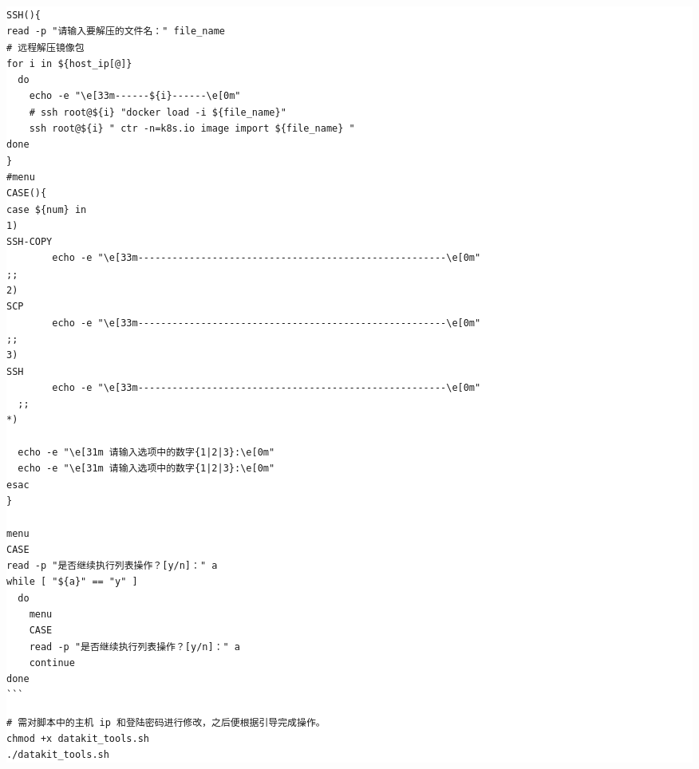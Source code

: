     SSH(){
    read -p "请输入要解压的文件名：" file_name
    # 远程解压镜像包
    for i in ${host_ip[@]}
      do
        echo -e "\e[33m------${i}------\e[0m"
        # ssh root@${i} "docker load -i ${file_name}"
        ssh root@${i} " ctr -n=k8s.io image import ${file_name} "
    done
    }
    #menu
    CASE(){
    case ${num} in
    1)
    SSH-COPY
            echo -e "\e[33m------------------------------------------------------\e[0m"
    ;;
    2)
    SCP
            echo -e "\e[33m------------------------------------------------------\e[0m"
    ;;
    3)
    SSH
            echo -e "\e[33m------------------------------------------------------\e[0m"
      ;;
    *)
            
      echo -e "\e[31m 请输入选项中的数字{1|2|3}:\e[0m"
      echo -e "\e[31m 请输入选项中的数字{1|2|3}:\e[0m"
    esac
    }

    menu
    CASE
    read -p "是否继续执行列表操作？[y/n]：" a
    while [ "${a}" == "y" ]
      do
        menu 
        CASE
        read -p "是否继续执行列表操作？[y/n]：" a
        continue
    done
    ```


```shell
# 需对脚本中的主机 ip 和登陆密码进行修改，之后便根据引导完成操作。
chmod +x datakit_tools.sh
./datakit_tools.sh
```
